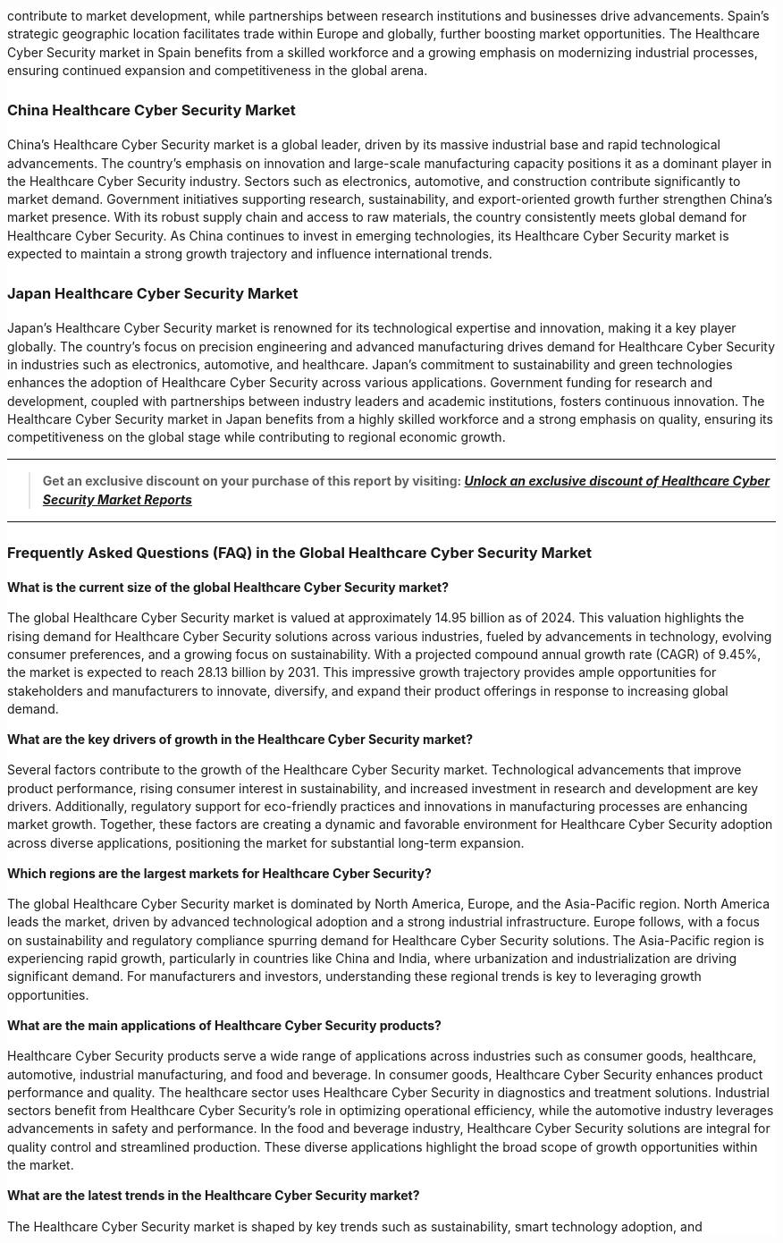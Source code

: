 contribute to market development, while partnerships between research institutions and businesses drive advancements. Spain&rsquo;s strategic geographic location facilitates trade within Europe and globally, further boosting market opportunities. The Healthcare Cyber Security market in Spain benefits from a skilled workforce and a growing emphasis on modernizing industrial processes, ensuring continued expansion and competitiveness in the global arena.</p><h3>China Healthcare Cyber Security Market</h3><p>China&rsquo;s Healthcare Cyber Security market is a global leader, driven by its massive industrial base and rapid technological advancements. The country&rsquo;s emphasis on innovation and large-scale manufacturing capacity positions it as a dominant player in the Healthcare Cyber Security industry. Sectors such as electronics, automotive, and construction contribute significantly to market demand. Government initiatives supporting research, sustainability, and export-oriented growth further strengthen China&rsquo;s market presence. With its robust supply chain and access to raw materials, the country consistently meets global demand for Healthcare Cyber Security. As China continues to invest in emerging technologies, its Healthcare Cyber Security market is expected to maintain a strong growth trajectory and influence international trends.</p><h3>Japan Healthcare Cyber Security Market</h3><p>Japan&rsquo;s Healthcare Cyber Security market is renowned for its technological expertise and innovation, making it a key player globally. The country&rsquo;s focus on precision engineering and advanced manufacturing drives demand for Healthcare Cyber Security in industries such as electronics, automotive, and healthcare. Japan&rsquo;s commitment to sustainability and green technologies enhances the adoption of Healthcare Cyber Security across various applications. Government funding for research and development, coupled with partnerships between industry leaders and academic institutions, fosters continuous innovation. The Healthcare Cyber Security market in Japan benefits from a highly skilled workforce and a strong emphasis on quality, ensuring its competitiveness on the global stage while contributing to regional economic growth.</p><hr /><blockquote><p><strong>Get an exclusive discount on your purchase of this report by visiting: <em><a href="://marketresearchpulse.com/ask-for-discount/138867?utm_source=Github&amp;utm_medium=052">Unlock an exclusive discount of Healthcare Cyber Security Market Reports</a></em>&nbsp;</strong></p></blockquote><hr /><h3>Frequently Asked Questions (FAQ) in the Global Healthcare Cyber Security Market</h3><p><strong>What is the current size of the global Healthcare Cyber Security market?</strong></p><p>The global Healthcare Cyber Security market is valued at approximately 14.95 billion as of 2024. This valuation highlights the rising demand for Healthcare Cyber Security solutions across various industries, fueled by advancements in technology, evolving consumer preferences, and a growing focus on sustainability. With a projected compound annual growth rate (CAGR) of 9.45%, the market is expected to reach 28.13 billion by 2031. This impressive growth trajectory provides ample opportunities for stakeholders and manufacturers to innovate, diversify, and expand their product offerings in response to increasing global demand.</p><p><strong>What are the key drivers of growth in the Healthcare Cyber Security market?</strong></p><p>Several factors contribute to the growth of the Healthcare Cyber Security market. Technological advancements that improve product performance, rising consumer interest in sustainability, and increased investment in research and development are key drivers. Additionally, regulatory support for eco-friendly practices and innovations in manufacturing processes are enhancing market growth. Together, these factors are creating a dynamic and favorable environment for Healthcare Cyber Security adoption across diverse applications, positioning the market for substantial long-term expansion.</p><p><strong>Which regions are the largest markets for Healthcare Cyber Security?</strong></p><p>The global Healthcare Cyber Security market is dominated by North America, Europe, and the Asia-Pacific region. North America leads the market, driven by advanced technological adoption and a strong industrial infrastructure. Europe follows, with a focus on sustainability and regulatory compliance spurring demand for Healthcare Cyber Security solutions. The Asia-Pacific region is experiencing rapid growth, particularly in countries like China and India, where urbanization and industrialization are driving significant demand. For manufacturers and investors, understanding these regional trends is key to leveraging growth opportunities.</p><p><strong>What are the main applications of Healthcare Cyber Security products?</strong></p><p>Healthcare Cyber Security products serve a wide range of applications across industries such as consumer goods, healthcare, automotive, industrial manufacturing, and food and beverage. In consumer goods, Healthcare Cyber Security enhances product performance and quality. The healthcare sector uses Healthcare Cyber Security in diagnostics and treatment solutions. Industrial sectors benefit from Healthcare Cyber Security&rsquo;s role in optimizing operational efficiency, while the automotive industry leverages advancements in safety and performance. In the food and beverage industry, Healthcare Cyber Security solutions are integral for quality control and streamlined production. These diverse applications highlight the broad scope of growth opportunities within the market.</p><p><strong>What are the latest trends in the Healthcare Cyber Security market?</strong></p><p>The Healthcare Cyber Security market is shaped by key trends such as sustainability, smart technology adoption, and